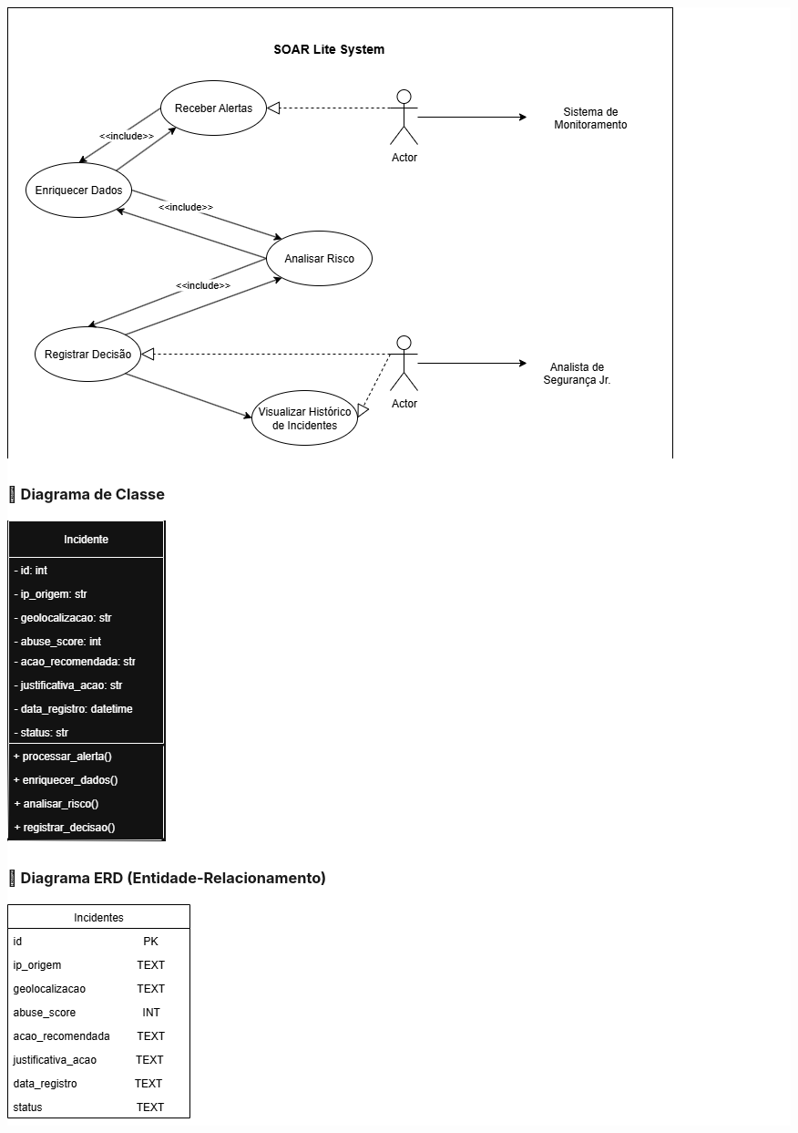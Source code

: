 ![Diagrama de Casos de Uso](docs/Diagrama_casos_de_uso.png)

### 🧱 Diagrama de Classe
![Diagrama de Classe](docs/Diagrama_de_Classe.png)

### 🧬 Diagrama ERD (Entidade-Relacionamento)
![Diagrama ERD](docs/Diagrama_ERD.png)